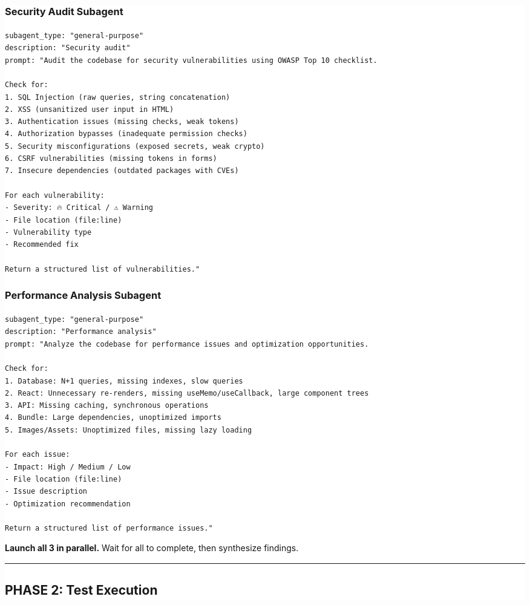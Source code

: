 ### Security Audit Subagent
```
subagent_type: "general-purpose"
description: "Security audit"
prompt: "Audit the codebase for security vulnerabilities using OWASP Top 10 checklist.

Check for:
1. SQL Injection (raw queries, string concatenation)
2. XSS (unsanitized user input in HTML)
3. Authentication issues (missing checks, weak tokens)
4. Authorization bypasses (inadequate permission checks)
5. Security misconfigurations (exposed secrets, weak crypto)
6. CSRF vulnerabilities (missing tokens in forms)
7. Insecure dependencies (outdated packages with CVEs)

For each vulnerability:
- Severity: 🔥 Critical / ⚠️ Warning
- File location (file:line)
- Vulnerability type
- Recommended fix

Return a structured list of vulnerabilities."
```

### Performance Analysis Subagent
```
subagent_type: "general-purpose"
description: "Performance analysis"
prompt: "Analyze the codebase for performance issues and optimization opportunities.

Check for:
1. Database: N+1 queries, missing indexes, slow queries
2. React: Unnecessary re-renders, missing useMemo/useCallback, large component trees
3. API: Missing caching, synchronous operations
4. Bundle: Large dependencies, unoptimized imports
5. Images/Assets: Unoptimized files, missing lazy loading

For each issue:
- Impact: High / Medium / Low
- File location (file:line)
- Issue description
- Optimization recommendation

Return a structured list of performance issues."
```

**Launch all 3 in parallel.** Wait for all to complete, then synthesize findings.

---

## PHASE 2: Test Execution
